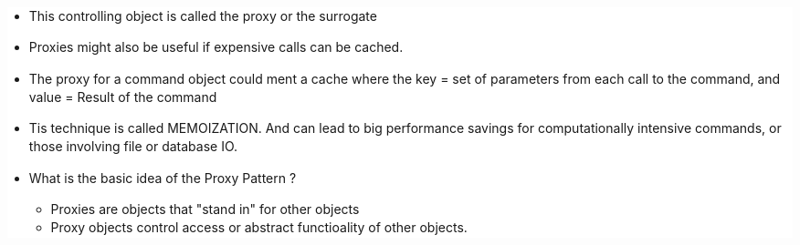 - This controlling object is called the proxy or the surrogate

- Proxies might also be useful if expensive calls can be cached.
- The proxy for a command object could ment a cache where the key = set of parameters
from each call to the command, and value = Result of the command
- Tis technique is called MEMOIZATION. And can lead to big performance savings for computationally intensive commands,
or those involving file or database IO.

- What is the basic idea of the Proxy Pattern ?
    - Proxies are objects that "stand in" for other objects
    - Proxy objects control access or abstract functioality of other objects.




















